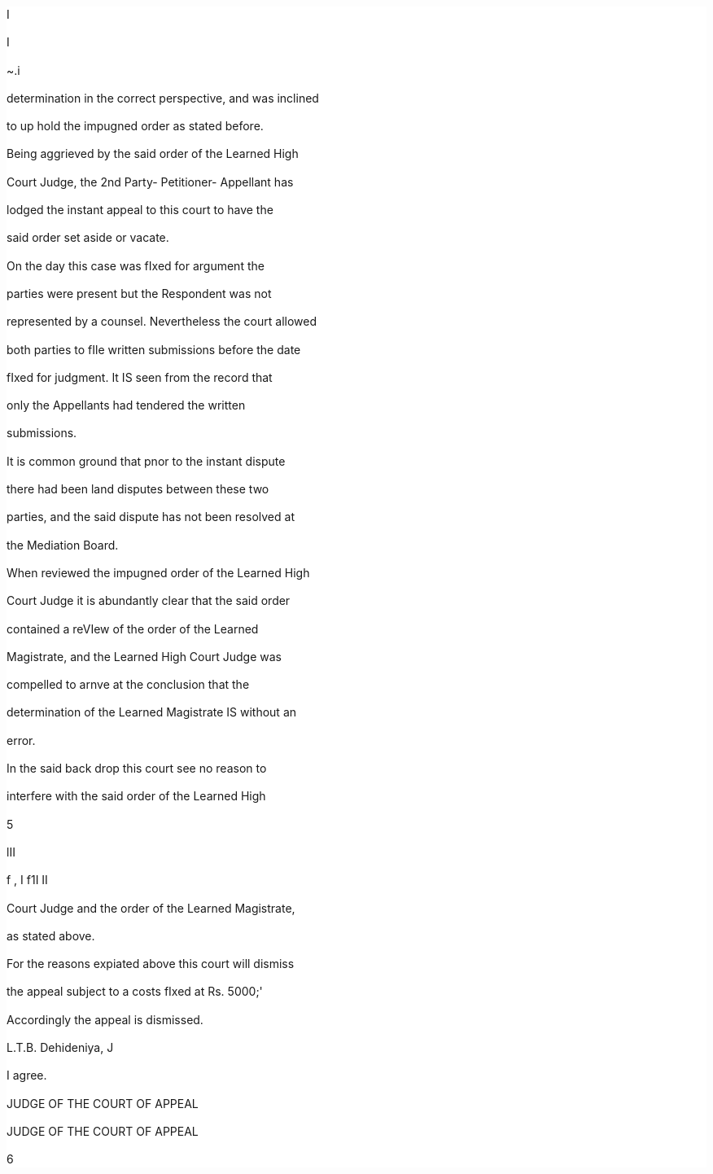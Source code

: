 I

I

~.i

determination in the correct perspective, and was inclined

to up hold the impugned order as stated before.

Being aggrieved by the said order of the Learned High

Court Judge, the 2nd Party- Petitioner- Appellant has

lodged the instant appeal to this court to have the

said order set aside or vacate.

On the day this case was fIxed for argument the

parties were present but the Respondent was not

represented by a counsel. Nevertheless the court allowed

both parties to fIle written submissions before the date

fIxed for judgment. It IS seen from the record that

only the Appellants had tendered the written

submissions.

It is common ground that pnor to the instant dispute

there had been land disputes between these two

parties, and the said dispute has not been resolved at

the Mediation Board.

When reviewed the impugned order of the Learned High

Court Judge it is abundantly clear that the said order

contained a reVIew of the order of the Learned

Magistrate, and the Learned High Court Judge was

compelled to arnve at the conclusion that the

determination of the Learned Magistrate IS without an

error.

In the said back drop this court see no reason to

interfere with the said order of the Learned High

5

lII

f , I f1I II

Court Judge and the order of the Learned Magistrate,

as stated above.

For the reasons expiated above this court will dismiss

the appeal subject to a costs fIxed at Rs. 5000;'

Accordingly the appeal is dismissed.

L.T.B. Dehideniya, J

I agree.

JUDGE OF THE COURT OF APPEAL

JUDGE OF THE COURT OF APPEAL

6